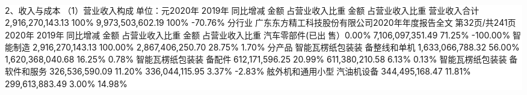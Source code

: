 2、收入与成本
（1）营业收入构成
单位：元2020年
2019年
同比增减
金额
占营业收入比重
金额
占营业收入比重
营业收入合计
2,916,270,143.13
100%
9,973,503,602.19
100%
-70.76%
分行业
广东东方精工科技股份有限公司2020年年度报告全文
第32页/共241页2020年
2019年
同比增减
金额
占营业收入比重
金额
占营业收入比重
汽车零部件(已出
售）0.00%
7,106,097,351.49
71.25%
-100.00%
智能制造
2,916,270,143.13
100.00%
2,867,406,250.70
28.75%
1.70%
分产品
智能瓦楞纸包装装
备整线和单机
1,633,066,788.32
56.00%
1,620,368,040.68
16.25%
0.78%
智能瓦楞纸包装装
备配件
612,171,596.25
20.99%
611,380,210.58
6.13%
0.13%
智能瓦楞纸包装装
备软件和服务
326,536,590.09
11.20%
336,044,115.95
3.37%
-2.83%
舷外机和通用小型
汽油机设备
344,495,168.47
11.81%
299,613,883.49
3.00%
14.98%